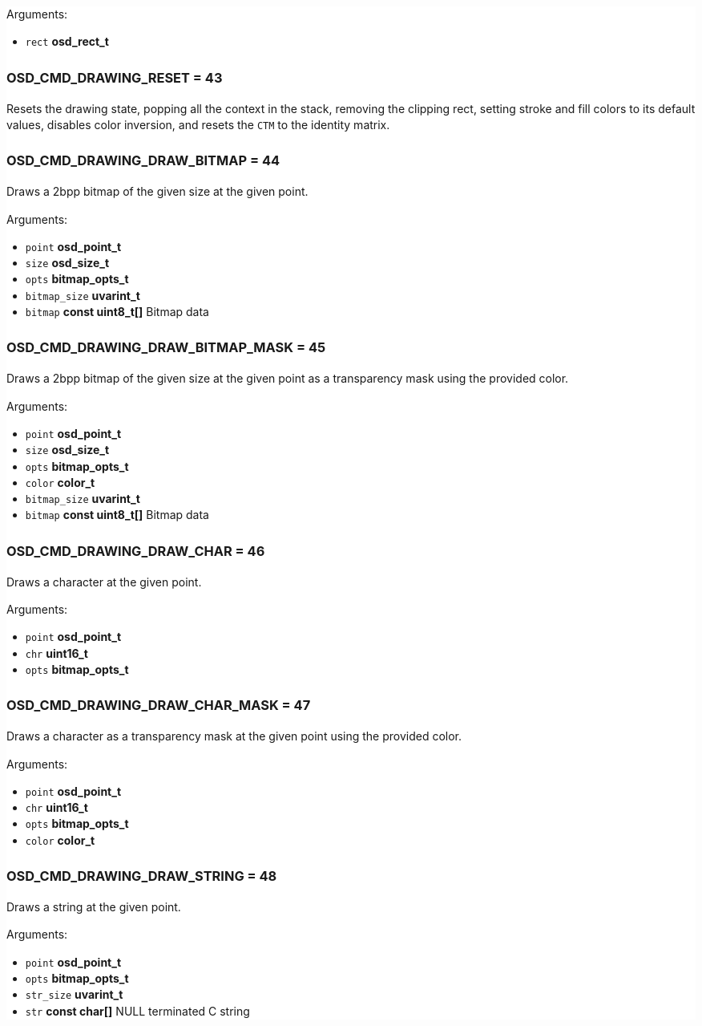 Arguments:
- `rect` **osd_rect_t**

### OSD_CMD_DRAWING_RESET = 43
Resets the drawing state, popping all the context in the stack, removing the clipping
rect, setting stroke and fill colors to its default values, disables
color inversion, and resets the `CTM` to the identity matrix.

### OSD_CMD_DRAWING_DRAW_BITMAP = 44
Draws a 2bpp bitmap of the given size at the given point.

Arguments:
- `point` **osd_point_t**
- `size` **osd_size_t**
- `opts` **bitmap_opts_t**
- `bitmap_size` **uvarint_t**
- `bitmap` **const uint8_t[]** Bitmap data

### OSD_CMD_DRAWING_DRAW_BITMAP_MASK = 45
Draws a 2bpp bitmap of the given size at the given point as a transparency
mask using the provided color.

Arguments:
- `point` **osd_point_t**
- `size` **osd_size_t**
- `opts` **bitmap_opts_t**
- `color` **color_t**
- `bitmap_size` **uvarint_t**
- `bitmap` **const uint8_t[]** Bitmap data

### OSD_CMD_DRAWING_DRAW_CHAR = 46
Draws a character at the given point.

Arguments:
- `point` **osd_point_t**
- `chr` **uint16_t**
- `opts` **bitmap_opts_t**

### OSD_CMD_DRAWING_DRAW_CHAR_MASK = 47
Draws a character as a transparency mask at the given point using
the provided color.

Arguments:
- `point` **osd_point_t**
- `chr` **uint16_t**
- `opts` **bitmap_opts_t**
- `color` **color_t**

### OSD_CMD_DRAWING_DRAW_STRING = 48
Draws a string at the given point.

Arguments:
- `point` **osd_point_t**
- `opts` **bitmap_opts_t**
- `str_size` **uvarint_t**
- `str` **const char[]** NULL terminated C string
